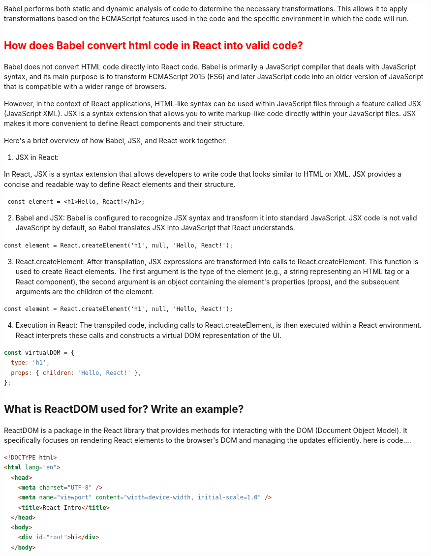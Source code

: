 Babel performs both static and dynamic analysis of code to determine the necessary transformations. This allows it to apply transformations based on the ECMAScript features used in the code and the specific environment in which the code will run.

## <font color="red">How does Babel convert html code in React into valid code?</font>

Babel does not convert HTML code directly into React code. Babel is primarily a JavaScript compiler that deals with JavaScript syntax, and its main purpose is to transform ECMAScript 2015 (ES6) and later JavaScript code into an older version of JavaScript that is compatible with a wider range of browsers.

However, in the context of React applications, HTML-like syntax can be used within JavaScript files through a feature called JSX (JavaScript XML). JSX is a syntax extension that allows you to write markup-like code directly within your JavaScript files. JSX makes it more convenient to define React components and their structure.

Here's a brief overview of how Babel, JSX, and React work together:

1. JSX in React:

In React, JSX is a syntax extension that allows developers to write code that looks similar to HTML or XML. JSX provides a concise and readable way to define React elements and their structure.
```JSX
 const element = <h1>Hello, React!</h1>;
```
2. Babel and JSX:
Babel is configured to recognize JSX syntax and transform it into standard JavaScript. JSX code is not valid JavaScript by default, so Babel translates JSX into JavaScript that React understands.
```JSX
const element = React.createElement('h1', null, 'Hello, React!');
```
3. React.createElement:
After transpilation, JSX expressions are transformed into calls to React.createElement. This function is used to create React elements. The first argument is the type of the element (e.g., a string representing an HTML tag or a React component), the second argument is an object containing the element's properties (props), and the subsequent arguments are the children of the element.
```JSX
const element = React.createElement('h1', null, 'Hello, React!');
```
4. Execution in React:
The transpiled code, including calls to React.createElement, is then executed within a React environment. React interprets these calls and constructs a virtual DOM representation of the UI.
```jsx
const virtualDOM = {
  type: 'h1',
  props: { children: 'Hello, React!' },
};
```


## What is ReactDOM used for? Write an example?
ReactDOM is a package in the React library that provides methods for interacting with the DOM (Document Object Model). It specifically focuses on rendering React elements to the browser's DOM and managing the updates efficiently.
here is code....
```HTML
<!DOCTYPE html>
<html lang="en">
  <head>
    <meta charset="UTF-8" />
    <meta name="viewport" content="width=device-width, initial-scale=1.0" />
    <title>React Intro</title>
  </head>
  <body>
    <div id="root">hi</div>
  </body>
```